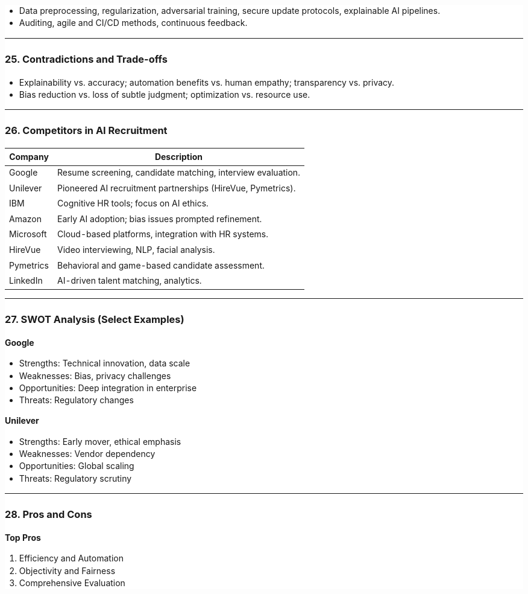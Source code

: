 - Data preprocessing, regularization, adversarial training, secure update protocols, explainable AI pipelines.
- Auditing, agile and CI/CD methods, continuous feedback.

---

### 25. Contradictions and Trade-offs

- Explainability vs. accuracy; automation benefits vs. human empathy; transparency vs. privacy.
- Bias reduction vs. loss of subtle judgment; optimization vs. resource use.

---

### 26. Competitors in AI Recruitment

| Company   | Description                                                                |
|-----------|----------------------------------------------------------------------------|
| Google    | Resume screening, candidate matching, interview evaluation.      |
| Unilever  | Pioneered AI recruitment partnerships (HireVue, Pymetrics).      |
| IBM       | Cognitive HR tools; focus on AI ethics.                           |
| Amazon    | Early AI adoption; bias issues prompted refinement.               |
| Microsoft | Cloud-based platforms, integration with HR systems.               |
| HireVue   | Video interviewing, NLP, facial analysis.                        |
| Pymetrics | Behavioral and game-based candidate assessment.                  |
| LinkedIn  | AI-driven talent matching, analytics.                             |

---

### 27. SWOT Analysis (Select Examples)

**Google**  
- Strengths: Technical innovation, data scale  
- Weaknesses: Bias, privacy challenges  
- Opportunities: Deep integration in enterprise  
- Threats: Regulatory changes  

**Unilever**  
- Strengths: Early mover, ethical emphasis  
- Weaknesses: Vendor dependency  
- Opportunities: Global scaling  
- Threats: Regulatory scrutiny              

---

### 28. Pros and Cons

**Top Pros**  
1. Efficiency and Automation  
2. Objectivity and Fairness  
3. Comprehensive Evaluation
